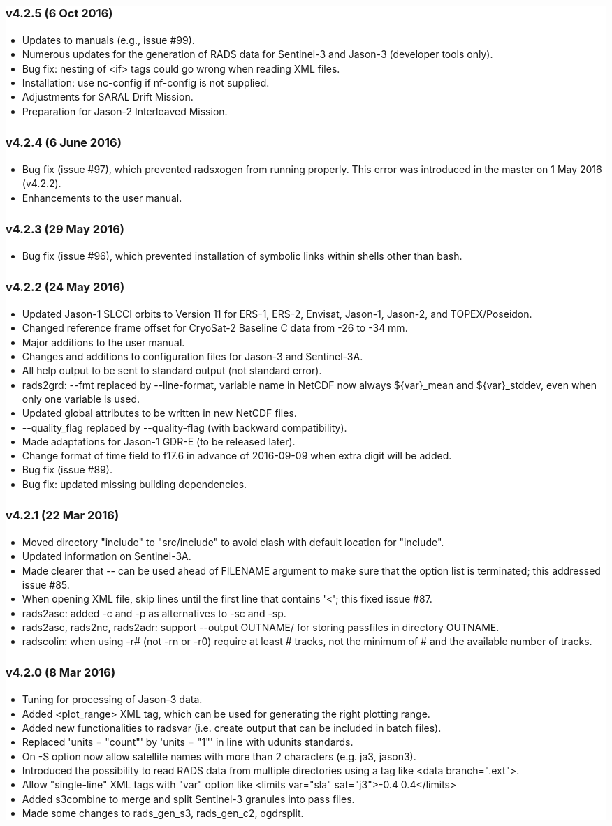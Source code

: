 ### v4.2.5 (6 Oct 2016)
* Updates to manuals (e.g., issue #99).
* Numerous updates for the generation of RADS data for Sentinel-3 and Jason-3 (developer tools only).
* Bug fix: nesting of \<if\> tags could go wrong when reading XML files.
* Installation: use nc-config if nf-config is not supplied.
* Adjustments for SARAL Drift Mission.
* Preparation for Jason-2 Interleaved Mission.

### v4.2.4 (6 June 2016)
* Bug fix (issue #97), which prevented radsxogen from running properly. This error was introduced in the master on 1 May 2016 (v4.2.2).
* Enhancements to the user manual.

### v4.2.3 (29 May 2016)
* Bug fix (issue #96), which prevented installation of symbolic links within shells other than bash.

### v4.2.2 (24 May 2016)
* Updated Jason-1 SLCCI orbits to Version 11 for ERS-1, ERS-2, Envisat, Jason-1, Jason-2, and TOPEX/Poseidon.
* Changed reference frame offset for CryoSat-2 Baseline C data from -26 to -34 mm.
* Major additions to the user manual.
* Changes and additions to configuration files for Jason-3 and Sentinel-3A.
* All help output to be sent to standard output (not standard error).
* rads2grd: --fmt replaced by --line-format, variable name in NetCDF now always ${var}_mean and ${var}_stddev, even when only one variable is used.
* Updated global attributes to be written in new NetCDF files.
* --quality_flag replaced by --quality-flag (with backward compatibility).
* Made adaptations for Jason-1 GDR-E (to be released later).
* Change format of time field to f17.6 in advance of 2016-09-09 when extra digit will be added.
* Bug fix (issue #89).
* Bug fix: updated missing building dependencies.

### v4.2.1 (22 Mar 2016)
* Moved directory "include" to "src/include" to avoid clash with default location for "include".
* Updated information on Sentinel-3A.
* Made clearer that -- can be used ahead of FILENAME argument to make sure that the option list is terminated; this addressed issue #85.
* When opening XML file, skip lines until the first line that contains '<'; this fixed issue #87.
* rads2asc: added -c and -p as alternatives to -sc and -sp.
* rads2asc, rads2nc, rads2adr: support --output OUTNAME/ for storing passfiles in directory OUTNAME.
* radscolin: when using -r# (not -rn or -r0) require at least # tracks, not the minimum of # and the available number of tracks.

### v4.2.0 (8 Mar 2016)
* Tuning for processing of Jason-3 data.
* Added \<plot_range\> XML tag, which can be used for generating the right plotting range.
* Added new functionalities to radsvar (i.e. create output that can be included in batch files).
* Replaced 'units = "count"' by 'units = "1"' in line with udunits standards.
* On -S option now allow satellite names with more than 2 characters (e.g. ja3, jason3).
* Introduced the possibility to read RADS data from multiple directories using a tag like \<data branch=".ext"\>.
* Allow "single-line" XML tags with "var" option like \<limits var="sla" sat="j3"\>-0.4 0.4\</limits\>
* Added s3combine to merge and split Sentinel-3 granules into pass files.
* Made some changes to rads_gen_s3, rads_gen_c2, ogdrsplit.
